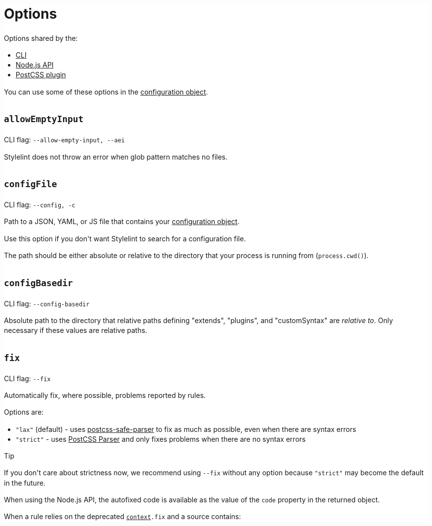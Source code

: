 # Options

Options shared by the:

- [CLI](cli.md)
- [Node.js API](node-api.md)
- [PostCSS plugin](postcss-plugin.md)

You can use some of these options in the [configuration object](./configure.md).

## `allowEmptyInput`

CLI flag: `--allow-empty-input, --aei`

Stylelint does not throw an error when glob pattern matches no files.

## `configFile`

CLI flag: `--config, -c`

Path to a JSON, YAML, or JS file that contains your [configuration object](./configure.md).

Use this option if you don't want Stylelint to search for a configuration file.

The path should be either absolute or relative to the directory that your process is running from (`process.cwd()`).

## `configBasedir`

CLI flag: `--config-basedir`

Absolute path to the directory that relative paths defining "extends", "plugins", and "customSyntax" are _relative to_. Only necessary if these values are relative paths.

## `fix`

CLI flag: `--fix`

Automatically fix, where possible, problems reported by rules.

Options are:

- `"lax"` (default) - uses [postcss-safe-parser](https://www.npmjs.com/package/postcss-safe-parser) to fix as much as possible, even when there are syntax errors
- `"strict"` - uses [PostCSS Parser](https://postcss.org/api/#postcss-parser) and only fixes problems when there are no syntax errors

> [!TIP]
> If you don't care about strictness now, we recommend using `--fix` without any option because `"strict"` may become the default in the future.

When using the Node.js API, the autofixed code is available as the value of the `code` property in the returned object.

When a rule relies on the deprecated [`context`](../developer-guide/rules.md#context)`.fix` and a source contains:


[1]: ../user-guide/ignore-code.md#parts-of-a-file